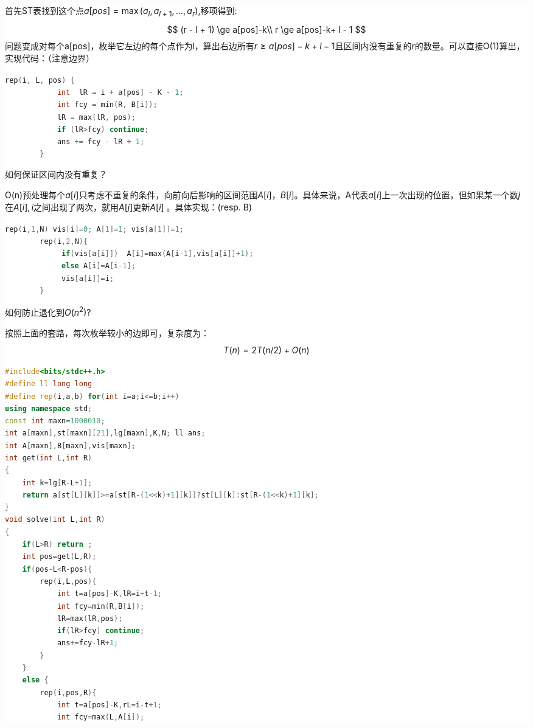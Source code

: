 首先ST表找到这个点$a[pos]=\max({a_l, a_{l+1}, \ldots, a_r})$,移项得到:
$$
(r - l + 1) \ge a[pos]-k\\
r  \ge a[pos]-k+ l - 1
$$
问题变成对每个a[pos]，枚举它左边的每个点作为l，算出右边所有$r  \ge a[pos]-k+ l - 1$且区间内没有重复的r的数量。可以直接O(1)算出，实现代码：（注意边界）

```cpp
rep(i, L, pos) {
			int  lR = i + a[pos] - K - 1;
			int fcy = min(R, B[i]);
			lR = max(lR, pos);
			if (lR>fcy) continue;
			ans += fcy - lR + 1;
		}
```

如何保证区间内没有重复？

O(n)预处理每个$a[i]$只考虑不重复的条件，向前向后影响的区间范围$A[i]，B[i]$。具体来说，A代表$a[i]$上一次出现的位置，但如果某一个数$j$在$A[i],i$之间出现了两次，就用$A[j]$更新$A[i]$ 。具体实现：(resp. B)

```cpp
rep(i,1,N) vis[i]=0; A[1]=1; vis[a[1]]=1;
        rep(i,2,N){
             if(vis[a[i]])  A[i]=max(A[i-1],vis[a[i]]+1);
             else A[i]=A[i-1];
             vis[a[i]]=i;
        }
```

如何防止退化到$O(n^2)$?

按照上面的套路，每次枚举较小的边即可，复杂度为：
$$
T(n)=2T(n/2)+O(n)
$$

```cpp
#include<bits/stdc++.h>
#define ll long long
#define rep(i,a,b) for(int i=a;i<=b;i++)
using namespace std;
const int maxn=1000010;
int a[maxn],st[maxn][21],lg[maxn],K,N; ll ans;
int A[maxn],B[maxn],vis[maxn];
int get(int L,int R)
{
    int k=lg[R-L+1];
    return a[st[L][k]]>=a[st[R-(1<<k)+1][k]]?st[L][k]:st[R-(1<<k)+1][k];
}
void solve(int L,int R)
{
    if(L>R) return ;
    int pos=get(L,R);
    if(pos-L<R-pos){
        rep(i,L,pos){
            int t=a[pos]-K,lR=i+t-1;
            int fcy=min(R,B[i]);
            lR=max(lR,pos);
            if(lR>fcy) continue;
            ans+=fcy-lR+1;
        }
    }
    else {
        rep(i,pos,R){
            int t=a[pos]-K,rL=i-t+1;
            int fcy=max(L,A[i]);
```